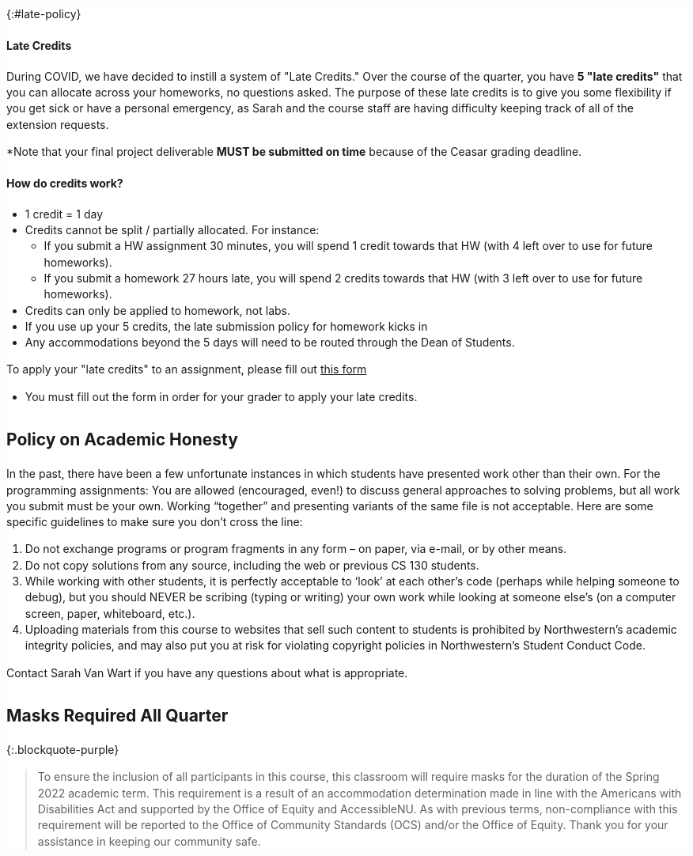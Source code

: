 {:#late-policy}
#### Late Credits
During COVID, we have decided to instill a system of "Late Credits." Over the course of the quarter, you have **5 "late credits"** that you can allocate across your homeworks, no questions asked. The purpose of these late credits is to give you some flexibility if you get sick or have a personal emergency, as Sarah and the course staff are having difficulty keeping track of all of the extension requests. 

*Note that your final project deliverable **MUST be submitted on time** because of the Ceasar grading deadline.

#### How do credits work?
* 1 credit = 1 day
* Credits cannot be split / partially allocated. For instance:
    * If you submit a HW assignment 30 minutes, you will spend 1 credit towards that HW (with 4 left over to use for future homeworks). 
    * If you submit a homework 27 hours late, you will spend 2 credits towards that HW (with 3 left over to use for future homeworks). 
* Credits can only be applied to homework, not labs.
* If you use up your 5 credits, the late submission policy for homework kicks in
* Any accommodations beyond the 5 days will need to be routed through the Dean of Students.

To apply your "late credits" to an assignment, please fill out <a href="https://forms.gle/PuoQBNkJ6a7mFSjc9" target="_blank">this form</a>
* You must fill out the form in order for your grader to apply your late credits.

## Policy on Academic Honesty
In the past, there have been a few unfortunate instances in which students have presented work other than their own. For the programming assignments: You are allowed (encouraged, even!) to discuss general approaches to solving problems, but all work you submit must be your own. Working “together” and presenting variants of the same file is not acceptable. Here are some specific guidelines to make sure you don’t cross the line:

1. Do not exchange programs or program fragments in any form – on paper, via e-mail, or by other means.
2. Do not copy solutions from any source, including the web or previous CS 130 students.
3. While working with other students, it is perfectly acceptable to ‘look’ at each other’s code (perhaps while helping someone to debug), but you should NEVER be scribing (typing or writing) your own work while looking at someone else’s (on a computer screen, paper, whiteboard, etc.).
4. Uploading materials from this course to websites that sell such content to students is prohibited by Northwestern’s academic integrity policies, and may also put you at risk for violating copyright policies in Northwestern’s Student Conduct Code.

Contact Sarah Van Wart if you have any questions about what is appropriate.

## Masks Required All Quarter

{:.blockquote-purple}
> To ensure the inclusion of all participants in this course, this classroom will require masks for the duration of the Spring 2022 academic term. This requirement is a result of an accommodation determination made in line with the Americans with Disabilities Act and supported by the Office of Equity and AccessibleNU. As with previous terms, non-compliance with this requirement will be reported to the Office of Community Standards (OCS) and/or the Office of Equity. Thank you for your assistance in keeping our community safe.
